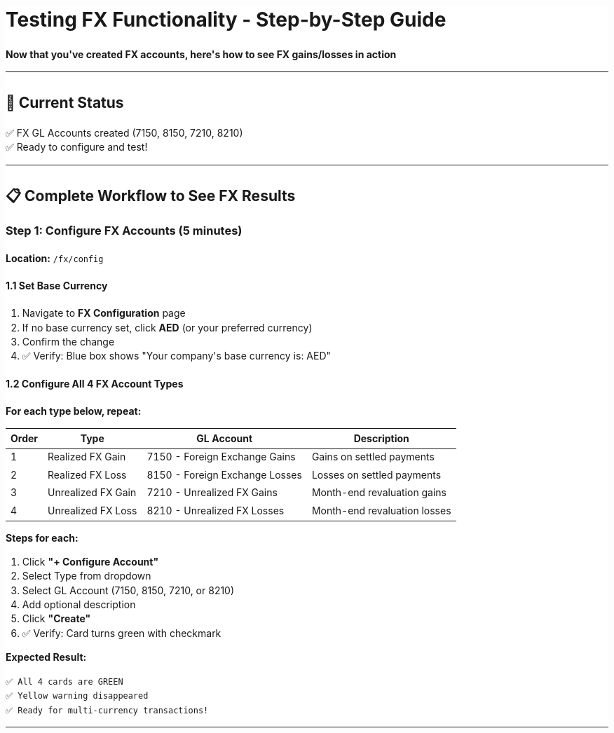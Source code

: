# Testing FX Functionality - Step-by-Step Guide

**Now that you've created FX accounts, here's how to see FX gains/losses in action**

---

## 🎯 Current Status
✅ FX GL Accounts created (7150, 8150, 7210, 8210)  
✅ Ready to configure and test!

---

## 📋 Complete Workflow to See FX Results

### Step 1: Configure FX Accounts (5 minutes)
**Location:** `/fx/config`

#### 1.1 Set Base Currency
1. Navigate to **FX Configuration** page
2. If no base currency set, click **AED** (or your preferred currency)
3. Confirm the change
4. ✅ Verify: Blue box shows "Your company's base currency is: AED"

#### 1.2 Configure All 4 FX Account Types
**For each type below, repeat:**

| Order | Type | GL Account | Description |
|-------|------|------------|-------------|
| 1 | Realized FX Gain | 7150 - Foreign Exchange Gains | Gains on settled payments |
| 2 | Realized FX Loss | 8150 - Foreign Exchange Losses | Losses on settled payments |
| 3 | Unrealized FX Gain | 7210 - Unrealized FX Gains | Month-end revaluation gains |
| 4 | Unrealized FX Loss | 8210 - Unrealized FX Losses | Month-end revaluation losses |

**Steps for each:**
1. Click **"+ Configure Account"**
2. Select Type from dropdown
3. Select GL Account (7150, 8150, 7210, or 8210)
4. Add optional description
5. Click **"Create"**
6. ✅ Verify: Card turns green with checkmark

**Expected Result:**
```
✅ All 4 cards are GREEN
✅ Yellow warning disappeared
✅ Ready for multi-currency transactions!
```

---